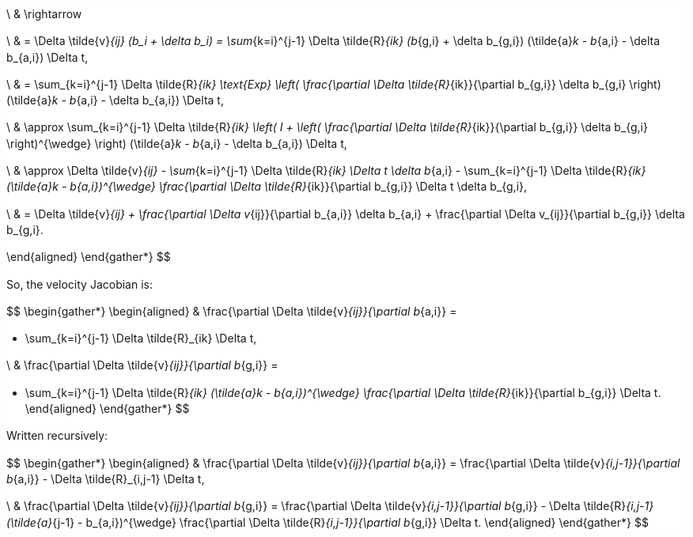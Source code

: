 \\ &
\rightarrow

\\ &
= \Delta \tilde{v}_{ij} (b_i + \delta b_i) =
\sum_{k=i}^{j-1} \Delta \tilde{R}_{ik} (b_{g,i} + \delta b_{g,i}) (\tilde{a}_k - b_{a,i} - \delta b_{a,i}) \Delta t,

\\ &
= \sum_{k=i}^{j-1} \Delta \tilde{R}_{ik} \text{Exp} \left( \frac{\partial \Delta \tilde{R}_{ik}}{\partial b_{g,i}} \delta b_{g,i} \right) (\tilde{a}_k - b_{a,i} - \delta b_{a,i}) \Delta t,

\\ &
\approx \sum_{k=i}^{j-1} \Delta \tilde{R}_{ik} \left( I + \left( \frac{\partial \Delta \tilde{R}_{ik}}{\partial b_{g,i}} \delta b_{g,i} \right)^{\wedge} \right) (\tilde{a}_k - b_{a,i} - \delta b_{a,i}) \Delta t,

\\ &
\approx \Delta \tilde{v}_{ij} - \sum_{k=i}^{j-1} \Delta \tilde{R}_{ik} \Delta t \delta b_{a,i} - \sum_{k=i}^{j-1} \Delta \tilde{R}_{ik} (\tilde{a}_k - b_{a,i})^{\wedge} \frac{\partial \Delta \tilde{R}_{ik}}{\partial b_{g,i}} \Delta t \delta b_{g,i},

\\ &
= \Delta \tilde{v}_{ij} + \frac{\partial \Delta v_{ij}}{\partial b_{a,i}} \delta b_{a,i} + \frac{\partial \Delta v_{ij}}{\partial b_{g,i}} \delta b_{g,i}.

\end{aligned}
\end{gather*}
$$

So, the velocity Jacobian is:

$$
\begin{gather*}
\begin{aligned}
& \frac{\partial \Delta \tilde{v}_{ij}}{\partial b_{a,i}} =
- \sum_{k=i}^{j-1} \Delta \tilde{R}_{ik} \Delta t,

\\ &
\frac{\partial \Delta \tilde{v}_{ij}}{\partial b_{g,i}} =
- \sum_{k=i}^{j-1} \Delta \tilde{R}_{ik} (\tilde{a}_k - b_{a,i})^{\wedge} \frac{\partial \Delta \tilde{R}_{ik}}{\partial b_{g,i}} \Delta t.
\end{aligned}
\end{gather*}
$$

Written recursively:

$$
\begin{gather*}
\begin{aligned}
& \frac{\partial \Delta \tilde{v}_{ij}}{\partial b_{a,i}} =
\frac{\partial \Delta \tilde{v}_{i,j-1}}{\partial b_{a,i}} - \Delta \tilde{R}_{i,j-1} \Delta t,

\\ &
\frac{\partial \Delta \tilde{v}_{ij}}{\partial b_{g,i}} =
\frac{\partial \Delta \tilde{v}_{i,j-1}}{\partial b_{g,i}} - \Delta \tilde{R}_{i,j-1} (\tilde{a}_{j-1} - b_{a,i})^{\wedge} \frac{\partial \Delta \tilde{R}_{i,j-1}}{\partial b_{g,i}} \Delta t.
\end{aligned}
\end{gather*}
$$
